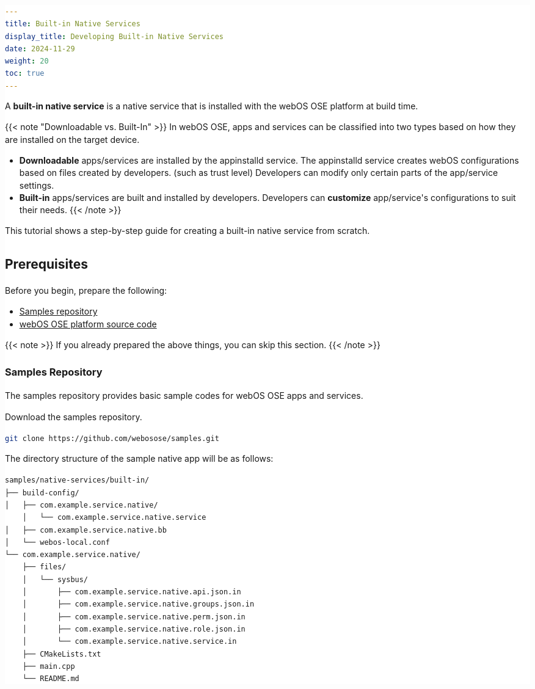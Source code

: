 ```yaml
---
title: Built-in Native Services
display_title: Developing Built-in Native Services
date: 2024-11-29
weight: 20
toc: true
---
```


A **built-in native service** is a native service that is installed with the webOS OSE platform at build time.

{{< note "Downloadable vs. Built-In" >}}
In webOS OSE, apps and services can be classified into two types based on how they are installed on the target device.

- **Downloadable** apps/services are installed by the appinstalld service. The appinstalld service creates webOS configurations based on files created by developers. (such as trust level) Developers can modify only certain parts of the app/service settings.
- **Built-in** apps/services are built and installed by developers. Developers can **customize** app/service's configurations to suit their needs.
{{< /note >}}

This tutorial shows a step-by-step guide for creating a built-in native service from scratch.

## Prerequisites

Before you begin, prepare the following:

- [Samples repository](https://github.com/webosose/samples)
- [webOS OSE platform source code](https://github.com/webosose/build-webos)

{{< note >}}
If you already prepared the above things, you can skip this section.
{{< /note >}}

### Samples Repository

The samples repository provides basic sample codes for webOS OSE apps and services.

Download the samples repository.

``` bash
git clone https://github.com/webosose/samples.git
```

The directory structure of the sample native app will be as follows:

```
samples/native-services/built-in/
├── build-config/
│   ├── com.example.service.native/
    │   └── com.example.service.native.service
│   ├── com.example.service.native.bb
│   └── webos-local.conf
└── com.example.service.native/
    ├── files/
    │   └── sysbus/
    │       ├── com.example.service.native.api.json.in
    │       ├── com.example.service.native.groups.json.in
    │       ├── com.example.service.native.perm.json.in
    │       ├── com.example.service.native.role.json.in
    │       └── com.example.service.native.service.in
    ├── CMakeLists.txt
    ├── main.cpp
    └── README.md
```
